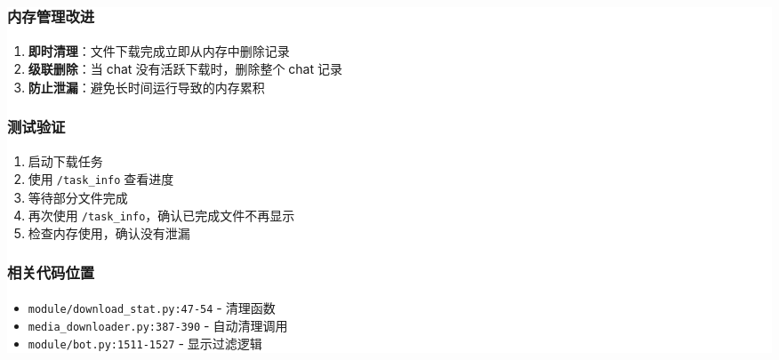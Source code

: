 ### 内存管理改进

1. **即时清理**：文件下载完成立即从内存中删除记录
2. **级联删除**：当 chat 没有活跃下载时，删除整个 chat 记录
3. **防止泄漏**：避免长时间运行导致的内存累积

### 测试验证

1. 启动下载任务
2. 使用 `/task_info` 查看进度
3. 等待部分文件完成
4. 再次使用 `/task_info`，确认已完成文件不再显示
5. 检查内存使用，确认没有泄漏

### 相关代码位置

- `module/download_stat.py:47-54` - 清理函数
- `media_downloader.py:387-390` - 自动清理调用
- `module/bot.py:1511-1527` - 显示过滤逻辑